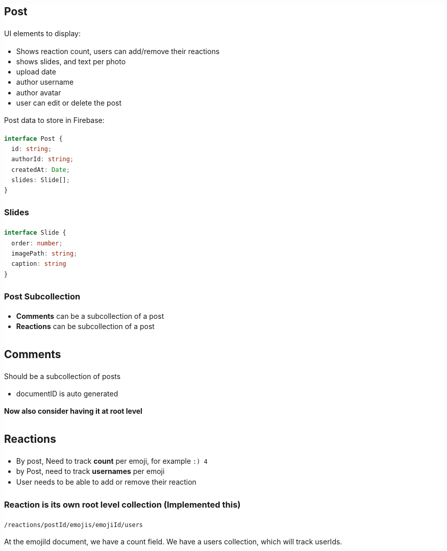 ## Post
UI elements to display:
* Shows reaction count, users can add/remove their reactions
* shows slides, and text per photo
* upload date
* author username
* author avatar
* user can edit or delete the post


Post data to store in Firebase:
```ts
interface Post {
  id: string;
  authorId: string;
  createdAt: Date;
  slides: Slide[];
}
```
### Slides
```ts
interface Slide {
  order: number;
  imagePath: string;
  caption: string
}
```
### Post Subcollection
* <b>Comments</b> can be a subcollection of a post
* <b>Reactions</b> can be subcollection of a post
## Comments

Should be a subcollection of posts
* documentID is auto generated

<b>Now also consider having it at root level</b>

## Reactions 
* By post, Need to track <b>count</b> per emoji, for example `:) 4`
* by Post, need to track <b>usernames</b> per emoji
* User needs to be able to add or remove their reaction

### Reaction is its own root level collection (Implemented this)

`/reactions/postId/emojis/emojiId/users`

At the emojiId document, we have a count field.
We have a users collection, which will track userIds.

